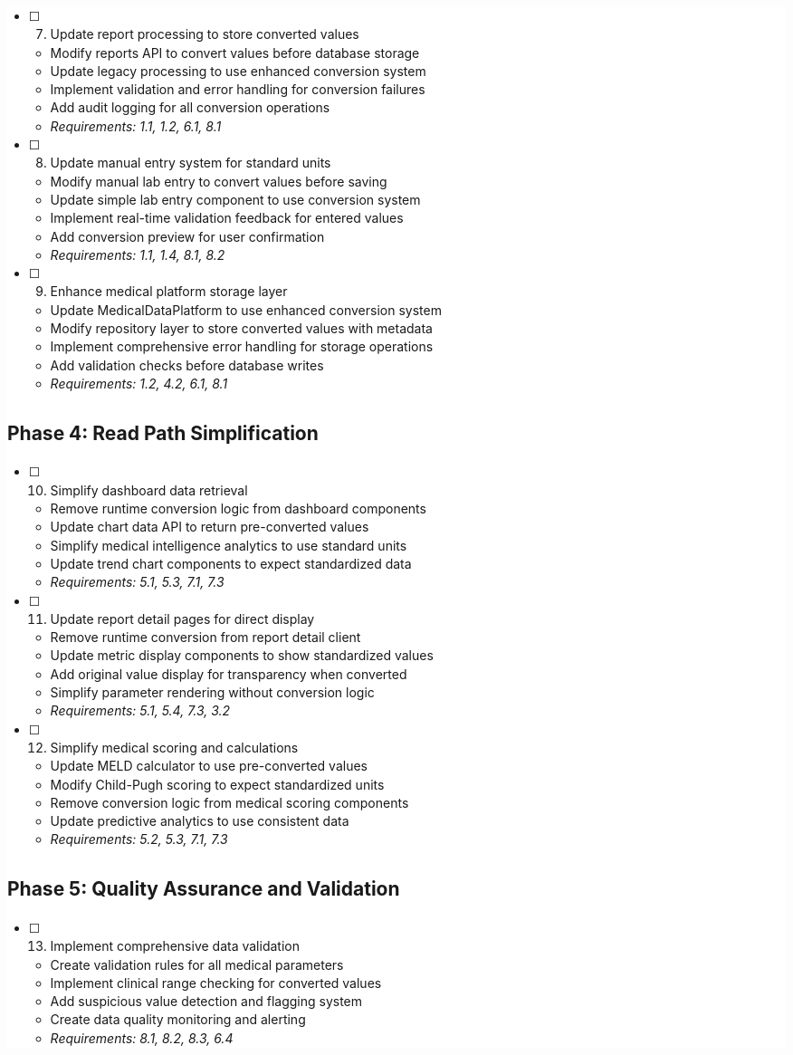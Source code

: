 - [ ] 7. Update report processing to store converted values
  - Modify reports API to convert values before database storage
  - Update legacy processing to use enhanced conversion system
  - Implement validation and error handling for conversion failures
  - Add audit logging for all conversion operations
  - _Requirements: 1.1, 1.2, 6.1, 8.1_

- [ ] 8. Update manual entry system for standard units
  - Modify manual lab entry to convert values before saving
  - Update simple lab entry component to use conversion system
  - Implement real-time validation feedback for entered values
  - Add conversion preview for user confirmation
  - _Requirements: 1.1, 1.4, 8.1, 8.2_

- [ ] 9. Enhance medical platform storage layer
  - Update MedicalDataPlatform to use enhanced conversion system
  - Modify repository layer to store converted values with metadata
  - Implement comprehensive error handling for storage operations
  - Add validation checks before database writes
  - _Requirements: 1.2, 4.2, 6.1, 8.1_

## Phase 4: Read Path Simplification

- [ ] 10. Simplify dashboard data retrieval
  - Remove runtime conversion logic from dashboard components
  - Update chart data API to return pre-converted values
  - Simplify medical intelligence analytics to use standard units
  - Update trend chart components to expect standardized data
  - _Requirements: 5.1, 5.3, 7.1, 7.3_

- [ ] 11. Update report detail pages for direct display
  - Remove runtime conversion from report detail client
  - Update metric display components to show standardized values
  - Add original value display for transparency when converted
  - Simplify parameter rendering without conversion logic
  - _Requirements: 5.1, 5.4, 7.3, 3.2_

- [ ] 12. Simplify medical scoring and calculations
  - Update MELD calculator to use pre-converted values
  - Modify Child-Pugh scoring to expect standardized units
  - Remove conversion logic from medical scoring components
  - Update predictive analytics to use consistent data
  - _Requirements: 5.2, 5.3, 7.1, 7.3_

## Phase 5: Quality Assurance and Validation

- [ ] 13. Implement comprehensive data validation
  - Create validation rules for all medical parameters
  - Implement clinical range checking for converted values
  - Add suspicious value detection and flagging system
  - Create data quality monitoring and alerting
  - _Requirements: 8.1, 8.2, 8.3, 6.4_
